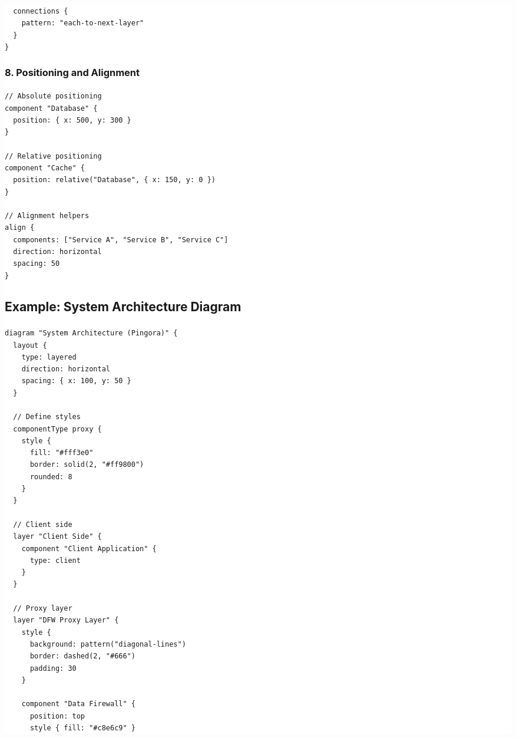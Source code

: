 ```edsl
  connections {
    pattern: "each-to-next-layer"
  }
}
```

### 8. Positioning and Alignment

```edsl
// Absolute positioning
component "Database" {
  position: { x: 500, y: 300 }
}

// Relative positioning
component "Cache" {
  position: relative("Database", { x: 150, y: 0 })
}

// Alignment helpers
align {
  components: ["Service A", "Service B", "Service C"]
  direction: horizontal
  spacing: 50
}
```

## Example: System Architecture Diagram

```edsl
diagram "System Architecture (Pingora)" {
  layout {
    type: layered
    direction: horizontal
    spacing: { x: 100, y: 50 }
  }
  
  // Define styles
  componentType proxy {
    style {
      fill: "#fff3e0"
      border: solid(2, "#ff9800")
      rounded: 8
    }
  }
  
  // Client side
  layer "Client Side" {
    component "Client Application" {
      type: client
    }
  }
  
  // Proxy layer
  layer "DFW Proxy Layer" {
    style {
      background: pattern("diagonal-lines")
      border: dashed(2, "#666")
      padding: 30
    }
    
    component "Data Firewall" {
      position: top
      style { fill: "#c8e6c9" }
```
